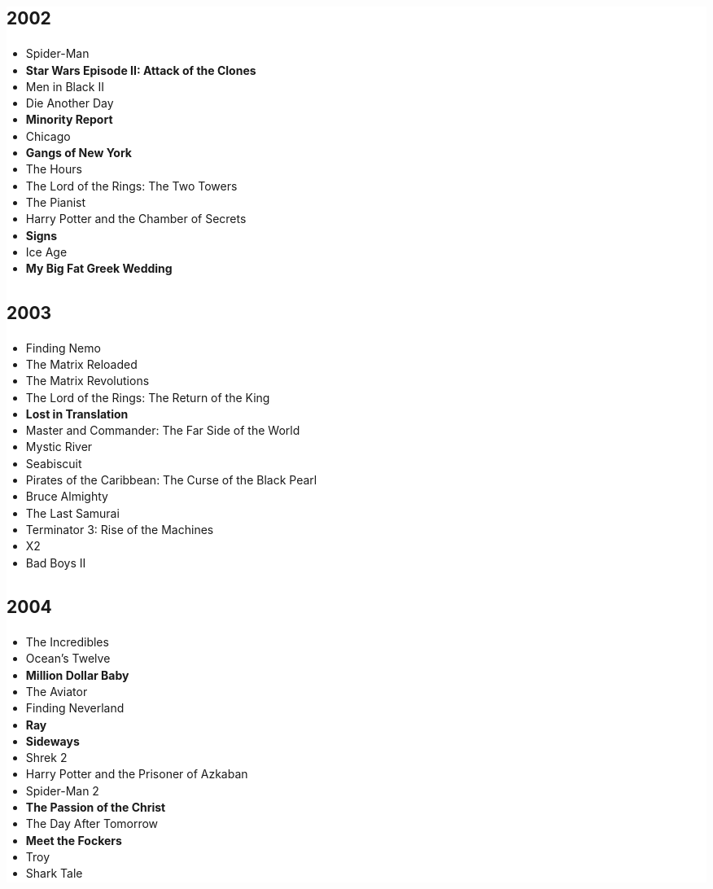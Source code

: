 ## 2002

- Spider-Man
- **Star Wars Episode II: Attack of the Clones**
- Men in Black II
- Die Another Day
- **Minority Report**
- Chicago
- **Gangs of New York**
- The Hours
- The Lord of the Rings: The Two Towers
- The Pianist
- Harry Potter and the Chamber of Secrets
- **Signs**
- Ice Age
- **My Big Fat Greek Wedding**

## 2003

- Finding Nemo
- The Matrix Reloaded
- The Matrix Revolutions
- The Lord of the Rings: The Return of the King
- **Lost in Translation**
- Master and Commander: The Far Side of the World
- Mystic River
- Seabiscuit
- Pirates of the Caribbean: The Curse of the Black Pearl
- Bruce Almighty
- The Last Samurai
- Terminator 3: Rise of the Machines
- X2
- Bad Boys II

## 2004

- The Incredibles
- Ocean’s Twelve
- **Million Dollar Baby**
- The Aviator
- Finding Neverland
- **Ray**
- **Sideways**
- Shrek 2
- Harry Potter and the Prisoner of Azkaban
- Spider-Man 2
- **The Passion of the Christ**
- The Day After Tomorrow
- **Meet the Fockers**
- Troy
- Shark Tale
